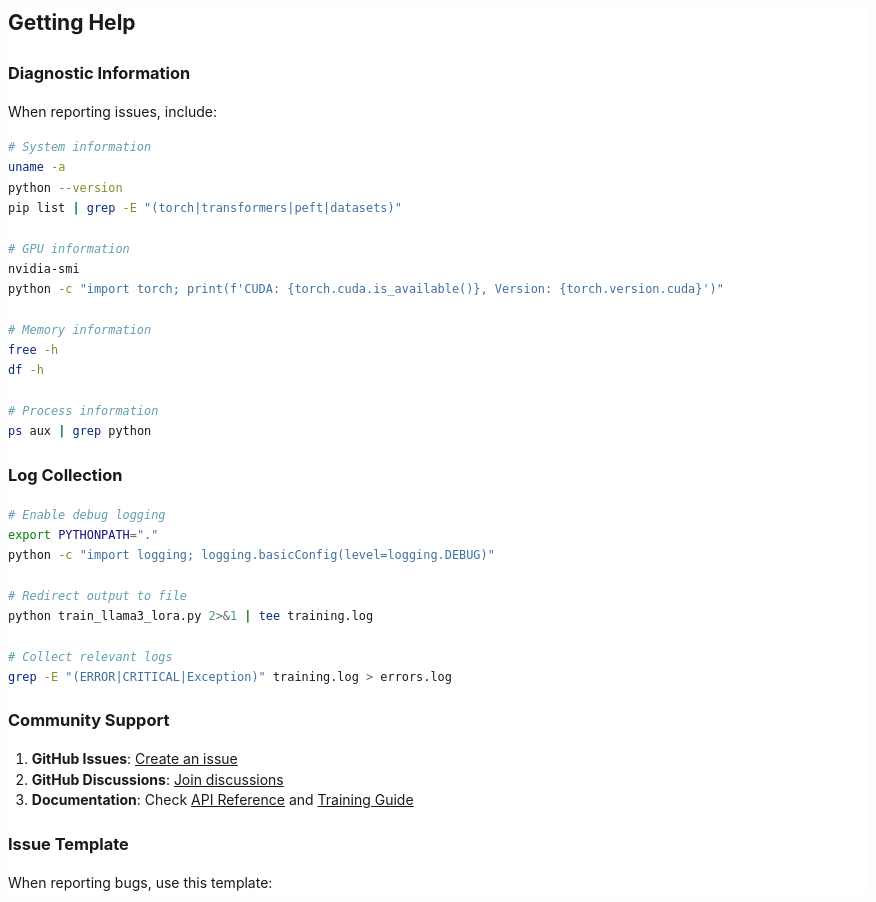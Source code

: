 ## Getting Help

### Diagnostic Information

When reporting issues, include:

```bash
# System information
uname -a
python --version
pip list | grep -E "(torch|transformers|peft|datasets)"

# GPU information
nvidia-smi
python -c "import torch; print(f'CUDA: {torch.cuda.is_available()}, Version: {torch.version.cuda}')"

# Memory information
free -h
df -h

# Process information
ps aux | grep python
```

### Log Collection

```bash
# Enable debug logging
export PYTHONPATH="."
python -c "import logging; logging.basicConfig(level=logging.DEBUG)"

# Redirect output to file
python train_llama3_lora.py 2>&1 | tee training.log

# Collect relevant logs
grep -E "(ERROR|CRITICAL|Exception)" training.log > errors.log
```

### Community Support

1. **GitHub Issues**: [Create an issue](https://github.com/yourusername/ev-charging-llm-pipeline/issues)
2. **GitHub Discussions**: [Join discussions](https://github.com/yourusername/ev-charging-llm-pipeline/discussions)
3. **Documentation**: Check [API Reference](api_reference.md) and [Training Guide](training_guide.md)

### Issue Template

When reporting bugs, use this template:
